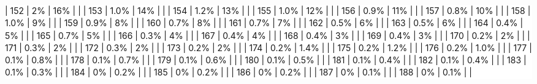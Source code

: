 | 152 | 2% | 16% |  |
| 153 | 1.0% | 14% |  |
| 154 | 1.2% | 13% |  |
| 155 | 1.0% | 12% |  |
| 156 | 0.9% | 11% |  |
| 157 | 0.8% | 10% |  |
| 158 | 1.0% | 9% |  |
| 159 | 0.9% | 8% |  |
| 160 | 0.7% | 8% |  |
| 161 | 0.7% | 7% |  |
| 162 | 0.5% | 6% |  |
| 163 | 0.5% | 6% |  |
| 164 | 0.4% | 5% |  |
| 165 | 0.7% | 5% |  |
| 166 | 0.3% | 4% |  |
| 167 | 0.4% | 4% |  |
| 168 | 0.4% | 3% |  |
| 169 | 0.4% | 3% |  |
| 170 | 0.2% | 2% |  |
| 171 | 0.3% | 2% |  |
| 172 | 0.3% | 2% |  |
| 173 | 0.2% | 2% |  |
| 174 | 0.2% | 1.4% |  |
| 175 | 0.2% | 1.2% |  |
| 176 | 0.2% | 1.0% |  |
| 177 | 0.1% | 0.8% |  |
| 178 | 0.1% | 0.7% |  |
| 179 | 0.1% | 0.6% |  |
| 180 | 0.1% | 0.5% |  |
| 181 | 0.1% | 0.4% |  |
| 182 | 0.1% | 0.4% |  |
| 183 | 0.1% | 0.3% |  |
| 184 | 0% | 0.2% |  |
| 185 | 0% | 0.2% |  |
| 186 | 0% | 0.2% |  |
| 187 | 0% | 0.1% |  |
| 188 | 0% | 0.1% |  |